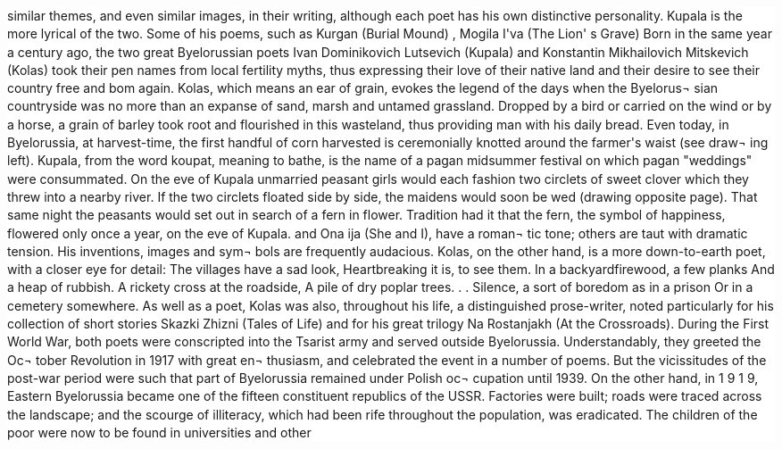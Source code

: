 similar themes, and even similar images,
in their writing, although each poet has
his own distinctive personality. Kupala
is the more lyrical of the two. Some of
his poems, such as Kurgan (Burial
Mound) , Mogila I'va (The Lion' s Grave)
Born in the same year a century ago, the two great Byelorussian poets Ivan
Dominikovich Lutsevich (Kupala) and Konstantin Mikhailovich Mitskevich (Kolas)
took their pen names from local fertility myths, thus expressing their love of
their native land and their desire to see their country free and bom again. Kolas,
which means an ear of grain, evokes the legend of the days when the Byelorus¬
sian countryside was no more than an expanse of sand, marsh and untamed
grassland. Dropped by a bird or carried on the wind or by a horse, a grain of
barley took root and flourished in this wasteland, thus providing man with his
daily bread. Even today, in Byelorussia, at harvest-time, the first handful of
corn harvested is ceremonially knotted around the farmer's waist (see draw¬
ing left). Kupala, from the word koupat, meaning to bathe, is the name of a
pagan midsummer festival on which pagan "weddings" were consummated.
On the eve of Kupala unmarried peasant girls would each fashion two circlets
of sweet clover which they threw into a nearby river. If the two circlets floated
side by side, the maidens would soon be wed (drawing opposite page). That
same night the peasants would set out in search of a fern in flower. Tradition
had it that the fern, the symbol of happiness, flowered only once a year, on
the eve of Kupala.
and Ona ija (She and I), have a roman¬
tic tone; others are taut with dramatic
tension. His inventions, images and sym¬
bols are frequently audacious. Kolas, on
the other hand, is a more down-to-earth
poet, with a closer eye for detail:
The villages have a sad look,
Heartbreaking it is, to see them.
In a backyardfirewood, a few
planks
And a heap of rubbish.
A rickety cross at the roadside,
A pile of dry poplar trees. . .
Silence, a sort of boredom as in a
prison
Or in a cemetery somewhere.
As well as a poet, Kolas was also,
throughout his life, a distinguished
prose-writer, noted particularly for his
collection of short stories Skazki Zhizni
(Tales of Life) and for his great trilogy
Na Rostanjakh (At the Crossroads).
During the First World War, both
poets were conscripted into the Tsarist
army and served outside Byelorussia.
Understandably, they greeted the Oc¬
tober Revolution in 1917 with great en¬
thusiasm, and celebrated the event in a
number of poems. But the vicissitudes of
the post-war period were such that part
of Byelorussia remained under Polish oc¬
cupation until 1939. On the other hand,
in 1 9 1 9, Eastern Byelorussia became one
of the fifteen constituent republics of the
USSR. Factories were built; roads were
traced across the landscape; and the
scourge of illiteracy, which had been rife
throughout the population, was
eradicated. The children of the poor were
now to be found in universities and other